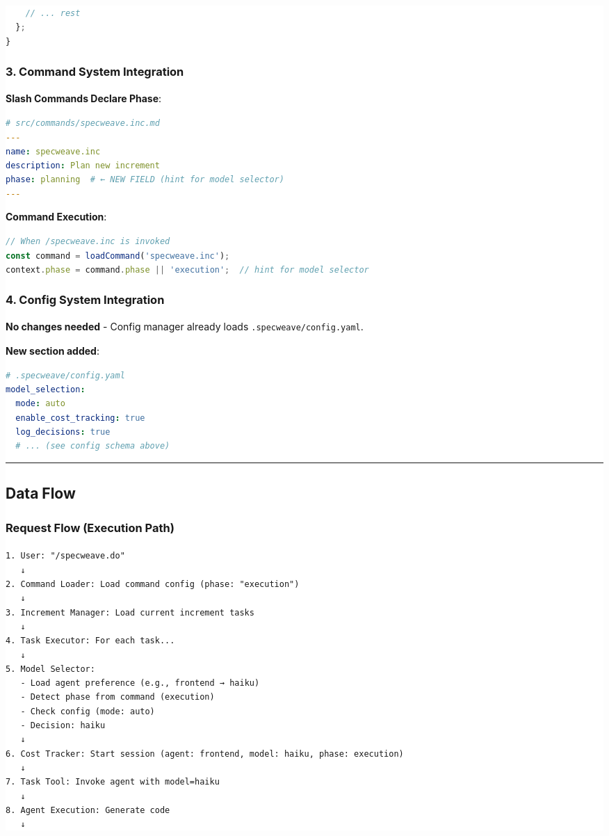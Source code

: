 ```typescript
    // ... rest
  };
}
```

### 3. Command System Integration

**Slash Commands Declare Phase**:
```yaml
# src/commands/specweave.inc.md
---
name: specweave.inc
description: Plan new increment
phase: planning  # ← NEW FIELD (hint for model selector)
---
```

**Command Execution**:
```typescript
// When /specweave.inc is invoked
const command = loadCommand('specweave.inc');
context.phase = command.phase || 'execution';  // hint for model selector
```

### 4. Config System Integration

**No changes needed** - Config manager already loads `.specweave/config.yaml`.

**New section added**:
```yaml
# .specweave/config.yaml
model_selection:
  mode: auto
  enable_cost_tracking: true
  log_decisions: true
  # ... (see config schema above)
```

---

## Data Flow

### Request Flow (Execution Path)

```
1. User: "/specweave.do"
   ↓
2. Command Loader: Load command config (phase: "execution")
   ↓
3. Increment Manager: Load current increment tasks
   ↓
4. Task Executor: For each task...
   ↓
5. Model Selector:
   - Load agent preference (e.g., frontend → haiku)
   - Detect phase from command (execution)
   - Check config (mode: auto)
   - Decision: haiku
   ↓
6. Cost Tracker: Start session (agent: frontend, model: haiku, phase: execution)
   ↓
7. Task Tool: Invoke agent with model=haiku
   ↓
8. Agent Execution: Generate code
   ↓
```